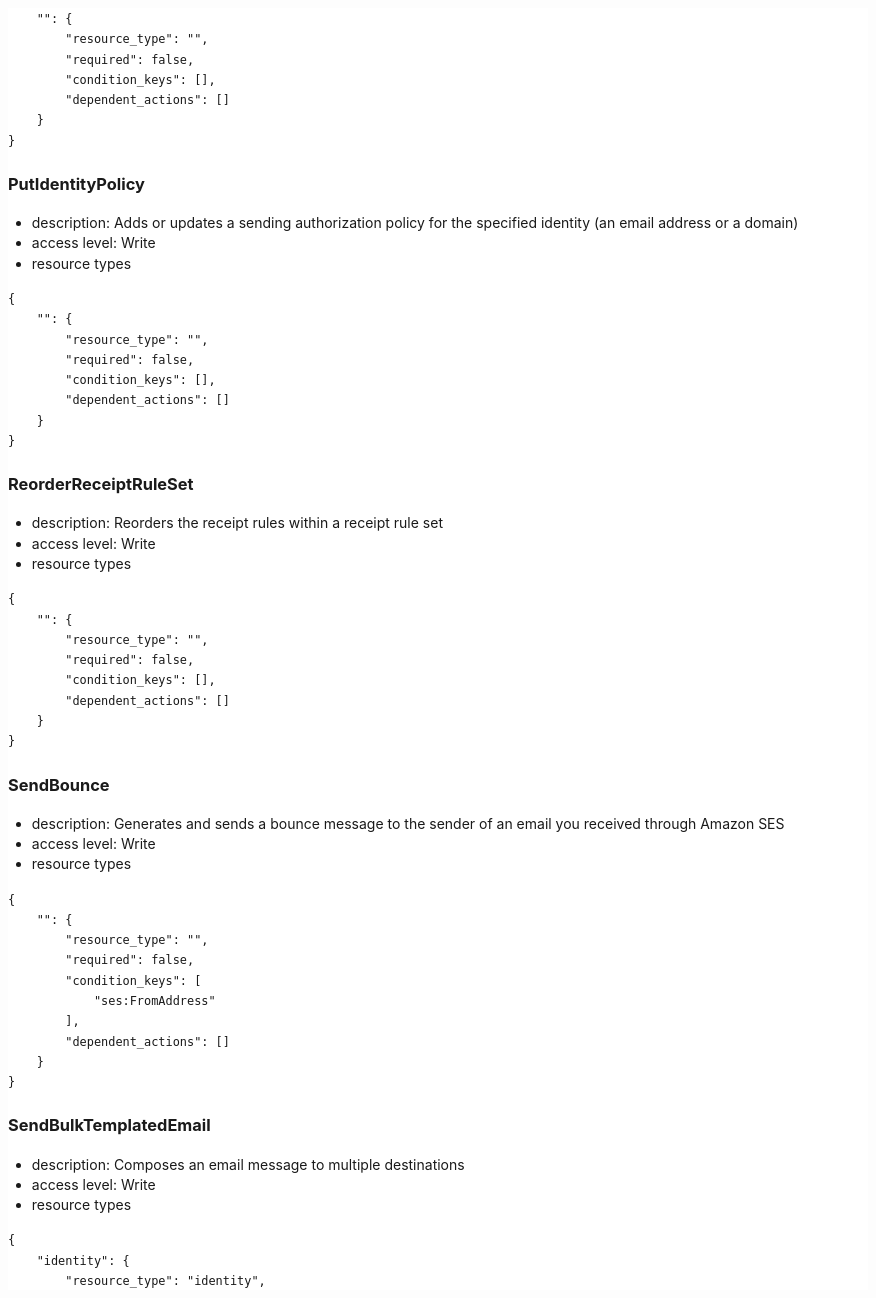 ```
    "": {
        "resource_type": "",
        "required": false,
        "condition_keys": [],
        "dependent_actions": []
    }
}
```
### PutIdentityPolicy
- description: Adds or updates a sending authorization policy for the specified identity (an email address or a domain)
- access level: Write
- resource types
```
{
    "": {
        "resource_type": "",
        "required": false,
        "condition_keys": [],
        "dependent_actions": []
    }
}
```
### ReorderReceiptRuleSet
- description: Reorders the receipt rules within a receipt rule set
- access level: Write
- resource types
```
{
    "": {
        "resource_type": "",
        "required": false,
        "condition_keys": [],
        "dependent_actions": []
    }
}
```
### SendBounce
- description: Generates and sends a bounce message to the sender of an email you received through Amazon SES
- access level: Write
- resource types
```
{
    "": {
        "resource_type": "",
        "required": false,
        "condition_keys": [
            "ses:FromAddress"
        ],
        "dependent_actions": []
    }
}
```
### SendBulkTemplatedEmail
- description: Composes an email message to multiple destinations
- access level: Write
- resource types
```
{
    "identity": {
        "resource_type": "identity",
```